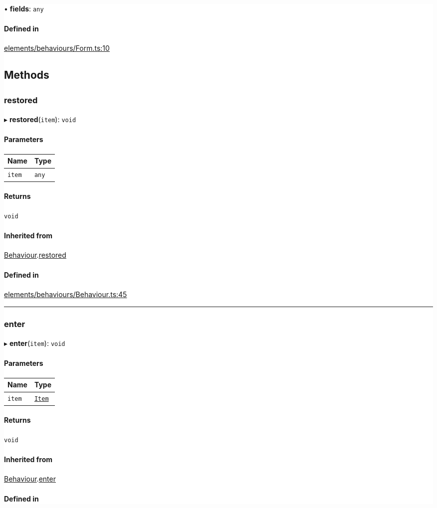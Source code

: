 • **fields**: `any`

#### Defined in

[elements/behaviours/Form.ts:10](https://github.com/bpmnServer/bpmn-server/blob/67a073b/src/elements/behaviours/Form.ts#L10)

## Methods

### restored

▸ **restored**(`item`): `void`

#### Parameters

| Name | Type |
| :------ | :------ |
| `item` | `any` |

#### Returns

`void`

#### Inherited from

[Behaviour](Behaviour.md).[restored](Behaviour.md#restored)

#### Defined in

[elements/behaviours/Behaviour.ts:45](https://github.com/bpmnServer/bpmn-server/blob/67a073b/src/elements/behaviours/Behaviour.ts#L45)

___

### enter

▸ **enter**(`item`): `void`

#### Parameters

| Name | Type |
| :------ | :------ |
| `item` | [`Item`](Item.md) |

#### Returns

`void`

#### Inherited from

[Behaviour](Behaviour.md).[enter](Behaviour.md#enter)

#### Defined in
